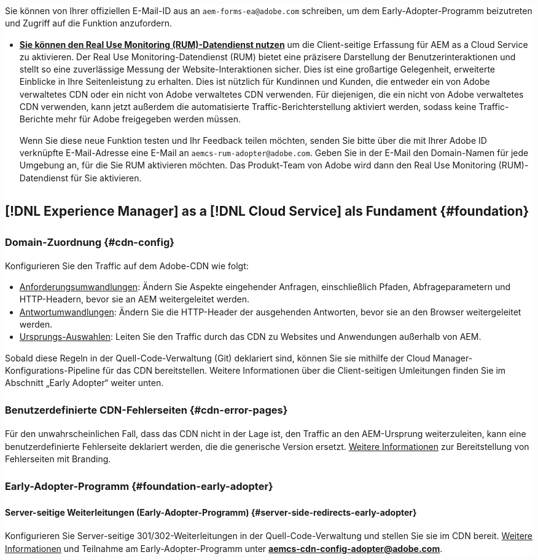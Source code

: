   Sie können von Ihrer offiziellen E-Mail-ID aus an `aem-forms-ea@adobe.com` schreiben, um dem Early-Adopter-Programm beizutreten und Zugriff auf die Funktion anzufordern.

* **[Sie können den Real Use Monitoring (RUM)-Datendienst nutzen](/help/implementing/cloud-manager/content-requests.md#real-user-monitoring-for-aem-as-a-cloud-service)** um die Client-seitige Erfassung für AEM as a Cloud Service zu aktivieren.
Der Real Use Monitoring-Datendienst (RUM) bietet eine präzisere Darstellung der Benutzerinteraktionen und stellt so eine zuverlässige Messung der Website-Interaktionen sicher. Dies ist eine großartige Gelegenheit, erweiterte Einblicke in Ihre Seitenleistung zu erhalten. Dies ist nützlich für Kundinnen und Kunden, die entweder ein von Adobe verwaltetes CDN oder ein nicht von Adobe verwaltetes CDN verwenden. Für diejenigen, die ein nicht von Adobe verwaltetes CDN verwenden, kann jetzt außerdem die automatisierte Traffic-Berichterstellung aktiviert werden, sodass keine Traffic-Berichte mehr für Adobe freigegeben werden müssen.

  Wenn Sie diese neue Funktion testen und Ihr Feedback teilen möchten, senden Sie bitte über die mit Ihrer Adobe ID verknüpfte E-Mail-Adresse eine E-Mail an `aemcs-rum-adopter@adobe.com`. Geben Sie in der E-Mail den Domain-Namen für jede Umgebung an, für die Sie RUM aktivieren möchten. Das Produkt-Team von Adobe wird dann den Real Use Monitoring (RUM)-Datendienst für Sie aktivieren.

## [!DNL Experience Manager] as a [!DNL Cloud Service] als Fundament {#foundation}

### Domain-Zuordnung {#cdn-config}

Konfigurieren Sie den Traffic auf dem Adobe-CDN wie folgt:

* [Anforderungsumwandlungen](/help/implementing/dispatcher/cdn-configuring-traffic.md#request-transformations): Ändern Sie Aspekte eingehender Anfragen, einschließlich Pfaden, Abfrageparametern und HTTP-Headern, bevor sie an AEM weitergeleitet werden.
* [Antwortumwandlungen](/help/implementing/dispatcher/cdn-configuring-traffic.md#response-transformations): Ändern Sie die HTTP-Header der ausgehenden Antworten, bevor sie an den Browser weitergeleitet werden.
* [Ursprungs-Auswahlen](/help/implementing/dispatcher/cdn-configuring-traffic.md#response-transformations#origin-selectors): Leiten Sie den Traffic durch das CDN zu Websites und Anwendungen außerhalb von AEM.

Sobald diese Regeln in der Quell-Code-Verwaltung (Git) deklariert sind, können Sie sie mithilfe der Cloud Manager-Konfigurations-Pipeline für das CDN bereitstellen. Weitere Informationen über die Client-seitigen Umleitungen finden Sie im Abschnitt „Early Adopter“ weiter unten.

### Benutzerdefinierte CDN-Fehlerseiten {#cdn-error-pages}

Für den unwahrscheinlichen Fall, dass das CDN nicht in der Lage ist, den Traffic an den AEM-Ursprung weiterzuleiten, kann eine benutzerdefinierte Fehlerseite deklariert werden, die die generische Version ersetzt. [Weitere Informationen](/help/implementing/dispatcher/cdn-error-pages.md) zur Bereitstellung von Fehlerseiten mit Branding.

### Early-Adopter-Programm {#foundation-early-adopter}

#### Server-seitige Weiterleitungen (Early-Adopter-Programm) {#server-side-redirects-early-adopter}

Konfigurieren Sie Server-seitige 301/302-Weiterleitungen in der Quell-Code-Verwaltung und stellen Sie sie im CDN bereit. [Weitere Informationen](/help/implementing/dispatcher/cdn-configuring-traffic.md#server-side-redirectors) und Teilnahme am Early-Adopter-Programm unter **<aemcs-cdn-config-adopter@adobe.com>**.
